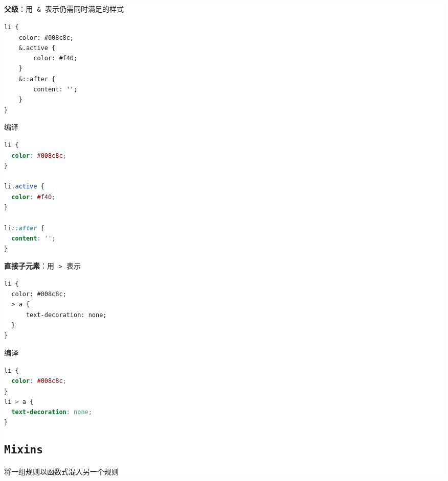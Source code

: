 <samp>**父级**：用 `&` 表示仍需同时满足的样式</samp>

```less
li {
    color: #008c8c;
    &.active {
        color: #f40;
    }
    &::after {
        content: '';
    }
}
```

<samp>编译</samp>

```css
li {
  color: #008c8c;
}

li.active {
  color: #f40;
}

li::after {
  content: '';
}
```

<samp>**直接子元素**：用 `>` 表示</samp>

```less
li {
  color: #008c8c;
  > a {
      text-decoration: none;
  }
}
```

<samp>编译</samp>

```css
li {
  color: #008c8c;
}
li > a {
  text-decoration: none;
}
```

## <samp>Mixins</samp>

<samp>将一组规则以函数式混入另一个规则</samp>
